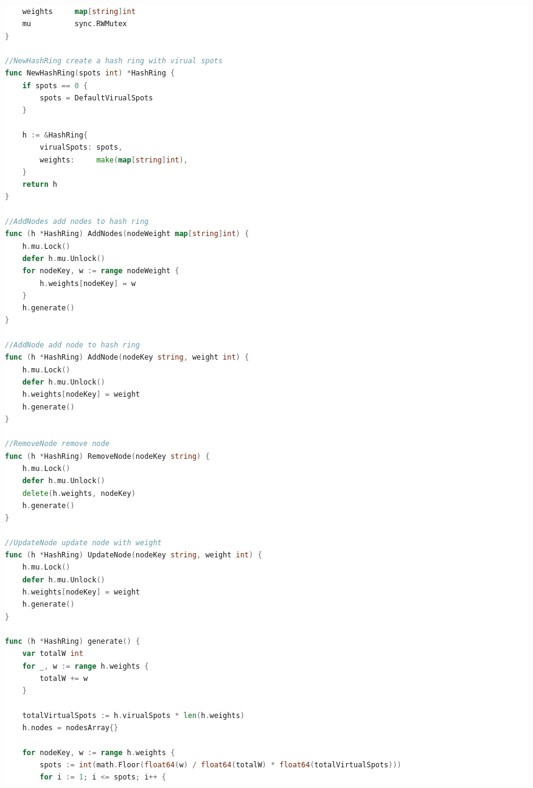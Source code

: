 ```go
	weights     map[string]int
	mu          sync.RWMutex
}

//NewHashRing create a hash ring with virual spots
func NewHashRing(spots int) *HashRing {
	if spots == 0 {
		spots = DefaultVirualSpots
	}

	h := &HashRing{
		virualSpots: spots,
		weights:     make(map[string]int),
	}
	return h
}

//AddNodes add nodes to hash ring
func (h *HashRing) AddNodes(nodeWeight map[string]int) {
	h.mu.Lock()
	defer h.mu.Unlock()
	for nodeKey, w := range nodeWeight {
		h.weights[nodeKey] = w
	}
	h.generate()
}

//AddNode add node to hash ring
func (h *HashRing) AddNode(nodeKey string, weight int) {
	h.mu.Lock()
	defer h.mu.Unlock()
	h.weights[nodeKey] = weight
	h.generate()
}

//RemoveNode remove node
func (h *HashRing) RemoveNode(nodeKey string) {
	h.mu.Lock()
	defer h.mu.Unlock()
	delete(h.weights, nodeKey)
	h.generate()
}

//UpdateNode update node with weight
func (h *HashRing) UpdateNode(nodeKey string, weight int) {
	h.mu.Lock()
	defer h.mu.Unlock()
	h.weights[nodeKey] = weight
	h.generate()
}

func (h *HashRing) generate() {
	var totalW int
	for _, w := range h.weights {
		totalW += w
	}

	totalVirtualSpots := h.virualSpots * len(h.weights)
	h.nodes = nodesArray{}

	for nodeKey, w := range h.weights {
		spots := int(math.Floor(float64(w) / float64(totalW) * float64(totalVirtualSpots)))
		for i := 1; i <= spots; i++ {
```